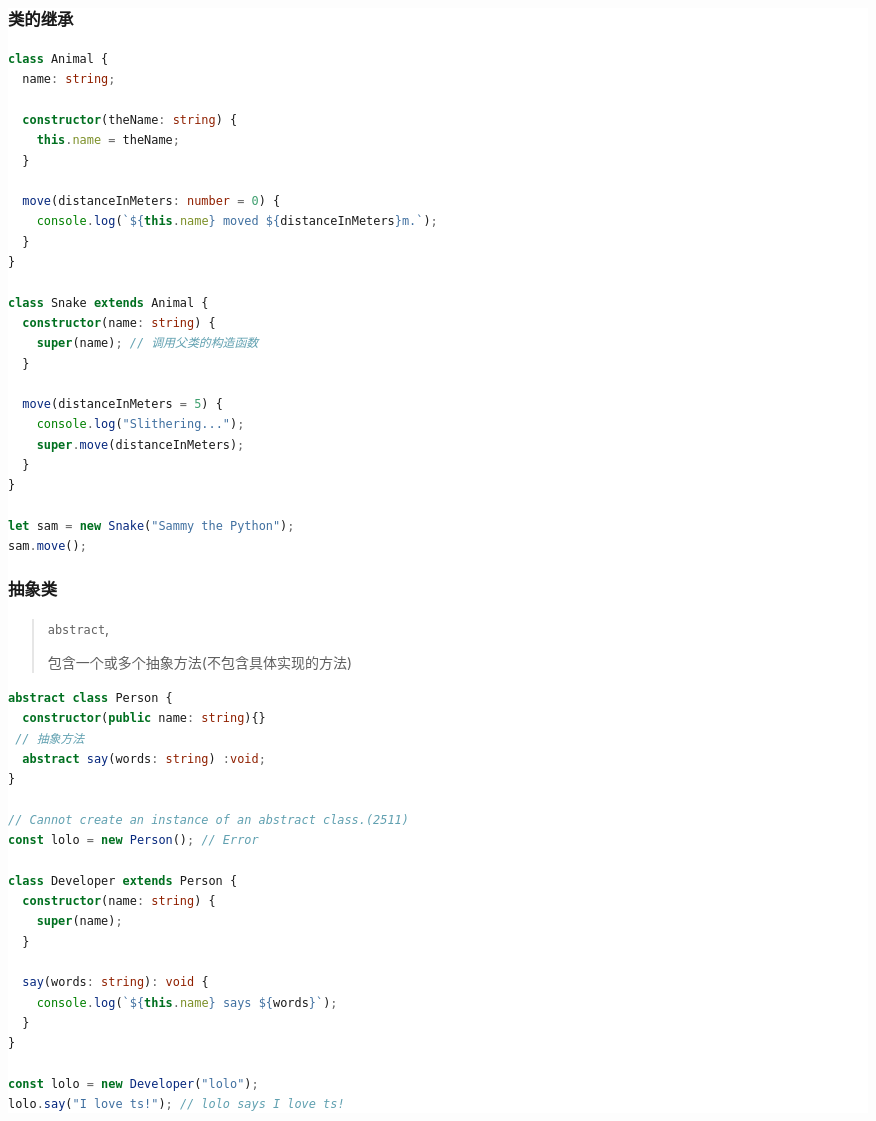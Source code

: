 ### 类的继承

```ts
class Animal {
  name: string;
  
  constructor(theName: string) {
    this.name = theName;
  }
  
  move(distanceInMeters: number = 0) {
    console.log(`${this.name} moved ${distanceInMeters}m.`);
  }
}

class Snake extends Animal {
  constructor(name: string) {
    super(name); // 调用父类的构造函数
  }
  
  move(distanceInMeters = 5) {
    console.log("Slithering...");
    super.move(distanceInMeters);
  }
}

let sam = new Snake("Sammy the Python");
sam.move();
```

### 抽象类

> `abstract`,
>
> 包含一个或多个抽象方法(不包含具体实现的方法)

```ts
abstract class Person {
  constructor(public name: string){}
 // 抽象方法
  abstract say(words: string) :void;
}

// Cannot create an instance of an abstract class.(2511)
const lolo = new Person(); // Error

class Developer extends Person {
  constructor(name: string) {
    super(name);
  }
  
  say(words: string): void {
    console.log(`${this.name} says ${words}`);
  }
}

const lolo = new Developer("lolo");
lolo.say("I love ts!"); // lolo says I love ts!

```
